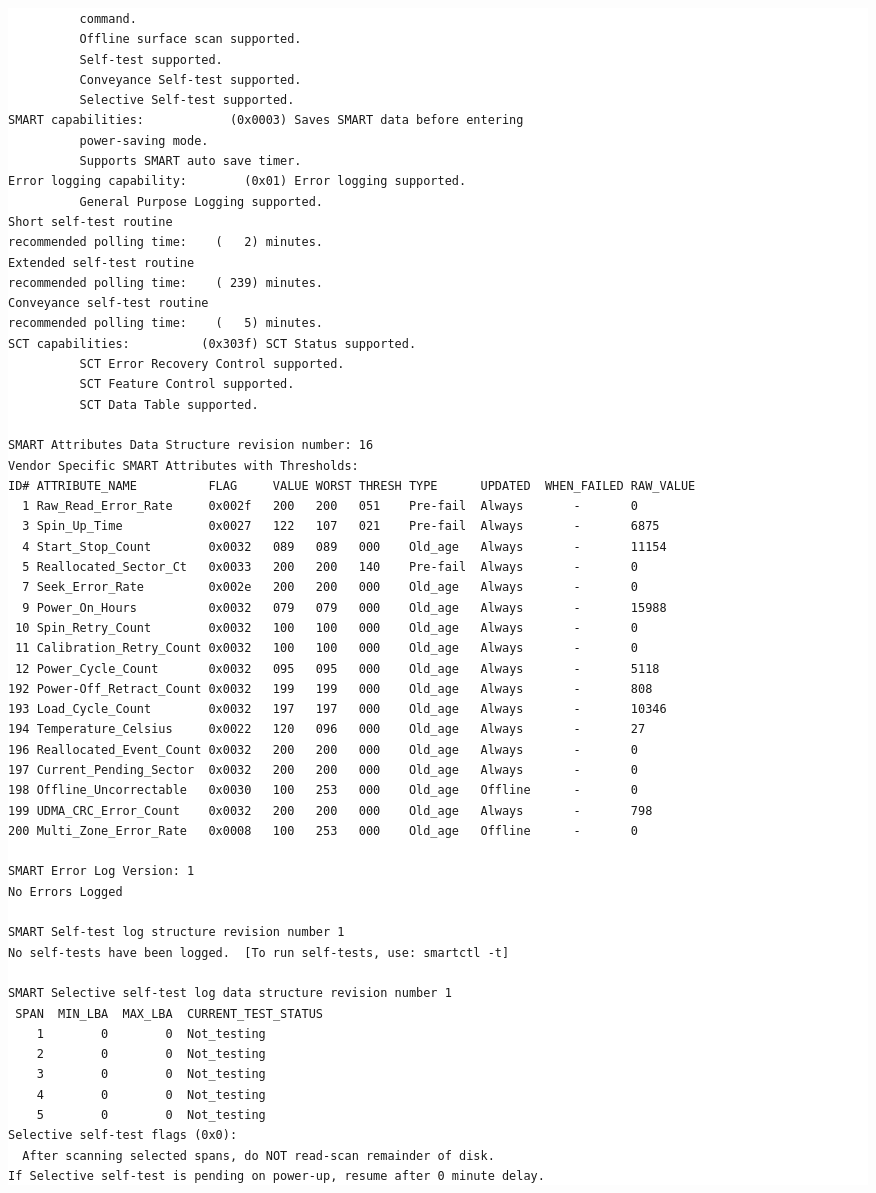 ```console
          command.
          Offline surface scan supported.
          Self-test supported.
          Conveyance Self-test supported.
          Selective Self-test supported.
SMART capabilities:            (0x0003) Saves SMART data before entering
          power-saving mode.
          Supports SMART auto save timer.
Error logging capability:        (0x01) Error logging supported.
          General Purpose Logging supported.
Short self-test routine
recommended polling time:    (   2) minutes.
Extended self-test routine
recommended polling time:    ( 239) minutes.
Conveyance self-test routine
recommended polling time:    (   5) minutes.
SCT capabilities:          (0x303f) SCT Status supported.
          SCT Error Recovery Control supported.
          SCT Feature Control supported.
          SCT Data Table supported.

SMART Attributes Data Structure revision number: 16
Vendor Specific SMART Attributes with Thresholds:
ID# ATTRIBUTE_NAME          FLAG     VALUE WORST THRESH TYPE      UPDATED  WHEN_FAILED RAW_VALUE
  1 Raw_Read_Error_Rate     0x002f   200   200   051    Pre-fail  Always       -       0
  3 Spin_Up_Time            0x0027   122   107   021    Pre-fail  Always       -       6875
  4 Start_Stop_Count        0x0032   089   089   000    Old_age   Always       -       11154
  5 Reallocated_Sector_Ct   0x0033   200   200   140    Pre-fail  Always       -       0
  7 Seek_Error_Rate         0x002e   200   200   000    Old_age   Always       -       0
  9 Power_On_Hours          0x0032   079   079   000    Old_age   Always       -       15988
 10 Spin_Retry_Count        0x0032   100   100   000    Old_age   Always       -       0
 11 Calibration_Retry_Count 0x0032   100   100   000    Old_age   Always       -       0
 12 Power_Cycle_Count       0x0032   095   095   000    Old_age   Always       -       5118
192 Power-Off_Retract_Count 0x0032   199   199   000    Old_age   Always       -       808
193 Load_Cycle_Count        0x0032   197   197   000    Old_age   Always       -       10346
194 Temperature_Celsius     0x0022   120   096   000    Old_age   Always       -       27
196 Reallocated_Event_Count 0x0032   200   200   000    Old_age   Always       -       0
197 Current_Pending_Sector  0x0032   200   200   000    Old_age   Always       -       0
198 Offline_Uncorrectable   0x0030   100   253   000    Old_age   Offline      -       0
199 UDMA_CRC_Error_Count    0x0032   200   200   000    Old_age   Always       -       798
200 Multi_Zone_Error_Rate   0x0008   100   253   000    Old_age   Offline      -       0

SMART Error Log Version: 1
No Errors Logged

SMART Self-test log structure revision number 1
No self-tests have been logged.  [To run self-tests, use: smartctl -t]

SMART Selective self-test log data structure revision number 1
 SPAN  MIN_LBA  MAX_LBA  CURRENT_TEST_STATUS
    1        0        0  Not_testing
    2        0        0  Not_testing
    3        0        0  Not_testing
    4        0        0  Not_testing
    5        0        0  Not_testing
Selective self-test flags (0x0):
  After scanning selected spans, do NOT read-scan remainder of disk.
If Selective self-test is pending on power-up, resume after 0 minute delay.
```
